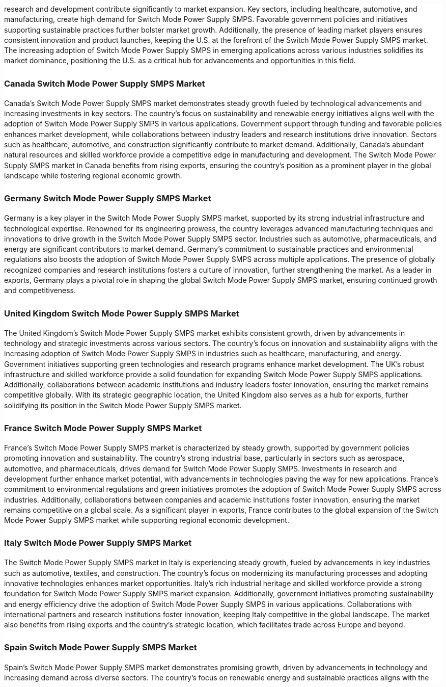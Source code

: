 research and development contribute significantly to market expansion. Key sectors, including healthcare, automotive, and manufacturing, create high demand for Switch Mode Power Supply SMPS. Favorable government policies and initiatives supporting sustainable practices further bolster market growth. Additionally, the presence of leading market players ensures consistent innovation and product launches, keeping the U.S. at the forefront of the Switch Mode Power Supply SMPS market. The increasing adoption of Switch Mode Power Supply SMPS in emerging applications across various industries solidifies its market dominance, positioning the U.S. as a critical hub for advancements and opportunities in this field.</p><h3>Canada Switch Mode Power Supply SMPS Market</h3><p>Canada&rsquo;s Switch Mode Power Supply SMPS market demonstrates steady growth fueled by technological advancements and increasing investments in key sectors. The country&rsquo;s focus on sustainability and renewable energy initiatives aligns well with the adoption of Switch Mode Power Supply SMPS in various applications. Government support through funding and favorable policies enhances market development, while collaborations between industry leaders and research institutions drive innovation. Sectors such as healthcare, automotive, and construction significantly contribute to market demand. Additionally, Canada&rsquo;s abundant natural resources and skilled workforce provide a competitive edge in manufacturing and development. The Switch Mode Power Supply SMPS market in Canada benefits from rising exports, ensuring the country&rsquo;s position as a prominent player in the global landscape while fostering regional economic growth.</p><h3>Germany Switch Mode Power Supply SMPS Market</h3><p>Germany is a key player in the Switch Mode Power Supply SMPS market, supported by its strong industrial infrastructure and technological expertise. Renowned for its engineering prowess, the country leverages advanced manufacturing techniques and innovations to drive growth in the Switch Mode Power Supply SMPS sector. Industries such as automotive, pharmaceuticals, and energy are significant contributors to market demand. Germany&rsquo;s commitment to sustainable practices and environmental regulations also boosts the adoption of Switch Mode Power Supply SMPS across multiple applications. The presence of globally recognized companies and research institutions fosters a culture of innovation, further strengthening the market. As a leader in exports, Germany plays a pivotal role in shaping the global Switch Mode Power Supply SMPS market, ensuring continued growth and competitiveness.</p><h3>United Kingdom Switch Mode Power Supply SMPS Market</h3><p>The United Kingdom&rsquo;s Switch Mode Power Supply SMPS market exhibits consistent growth, driven by advancements in technology and strategic investments across various sectors. The country&rsquo;s focus on innovation and sustainability aligns with the increasing adoption of Switch Mode Power Supply SMPS in industries such as healthcare, manufacturing, and energy. Government initiatives supporting green technologies and research programs enhance market development. The UK&rsquo;s robust infrastructure and skilled workforce provide a solid foundation for expanding Switch Mode Power Supply SMPS applications. Additionally, collaborations between academic institutions and industry leaders foster innovation, ensuring the market remains competitive globally. With its strategic geographic location, the United Kingdom also serves as a hub for exports, further solidifying its position in the Switch Mode Power Supply SMPS market.</p><h3>France Switch Mode Power Supply SMPS Market</h3><p>France&rsquo;s Switch Mode Power Supply SMPS market is characterized by steady growth, supported by government policies promoting innovation and sustainability. The country&rsquo;s strong industrial base, particularly in sectors such as aerospace, automotive, and pharmaceuticals, drives demand for Switch Mode Power Supply SMPS. Investments in research and development further enhance market potential, with advancements in technologies paving the way for new applications. France&rsquo;s commitment to environmental regulations and green initiatives promotes the adoption of Switch Mode Power Supply SMPS across industries. Additionally, collaborations between companies and academic institutions foster innovation, ensuring the market remains competitive on a global scale. As a significant player in exports, France contributes to the global expansion of the Switch Mode Power Supply SMPS market while supporting regional economic development.</p><h3>Italy Switch Mode Power Supply SMPS Market</h3><p>The Switch Mode Power Supply SMPS market in Italy is experiencing steady growth, fueled by advancements in key industries such as automotive, textiles, and construction. The country&rsquo;s focus on modernizing its manufacturing processes and adopting innovative technologies enhances market opportunities. Italy&rsquo;s rich industrial heritage and skilled workforce provide a strong foundation for Switch Mode Power Supply SMPS market expansion. Additionally, government initiatives promoting sustainability and energy efficiency drive the adoption of Switch Mode Power Supply SMPS in various applications. Collaborations with international partners and research institutions foster innovation, keeping Italy competitive in the global landscape. The market also benefits from rising exports and the country&rsquo;s strategic location, which facilitates trade across Europe and beyond.</p><h3>Spain Switch Mode Power Supply SMPS Market</h3><p>Spain&rsquo;s Switch Mode Power Supply SMPS market demonstrates promising growth, driven by advancements in technology and increasing demand across diverse sectors. The country&rsquo;s focus on renewable energy and sustainable practices aligns with the